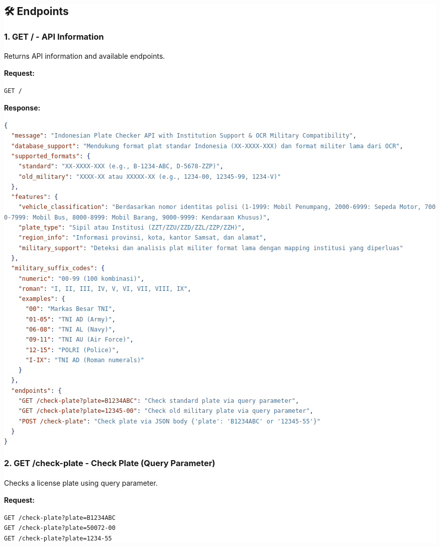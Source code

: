 ## 🛠️ Endpoints

### 1. **GET /** - API Information
Returns API information and available endpoints.

**Request:**
```http
GET /
```

**Response:**
```json
{
  "message": "Indonesian Plate Checker API with Institution Support & OCR Military Compatibility",
  "database_support": "Mendukung format plat standar Indonesia (XX-XXXX-XXX) dan format militer lama dari OCR",
  "supported_formats": {
    "standard": "XX-XXXX-XXX (e.g., B-1234-ABC, D-5678-ZZP)",
    "old_military": "XXXX-XX atau XXXXX-XX (e.g., 1234-00, 12345-99, 1234-V)"
  },
  "features": {
    "vehicle_classification": "Berdasarkan nomor identitas polisi (1-1999: Mobil Penumpang, 2000-6999: Sepeda Motor, 7000-7999: Mobil Bus, 8000-8999: Mobil Barang, 9000-9999: Kendaraan Khusus)",
    "plate_type": "Sipil atau Institusi (ZZT/ZZU/ZZD/ZZL/ZZP/ZZH)",
    "region_info": "Informasi provinsi, kota, kantor Samsat, dan alamat",
    "military_support": "Deteksi dan analisis plat militer format lama dengan mapping institusi yang diperluas"
  },
  "military_suffix_codes": {
    "numeric": "00-99 (100 kombinasi)",
    "roman": "I, II, III, IV, V, VI, VII, VIII, IX",
    "examples": {
      "00": "Markas Besar TNI",
      "01-05": "TNI AD (Army)",
      "06-08": "TNI AL (Navy)", 
      "09-11": "TNI AU (Air Force)",
      "12-15": "POLRI (Police)",
      "I-IX": "TNI AD (Roman numerals)"
    }
  },
  "endpoints": {
    "GET /check-plate?plate=B1234ABC": "Check standard plate via query parameter",
    "GET /check-plate?plate=12345-00": "Check old military plate via query parameter",
    "POST /check-plate": "Check plate via JSON body {'plate': 'B1234ABC' or '12345-55'}"
  }
}
```

### 2. **GET /check-plate** - Check Plate (Query Parameter)
Checks a license plate using query parameter.

**Request:**
```http
GET /check-plate?plate=B1234ABC
GET /check-plate?plate=50072-00
GET /check-plate?plate=1234-55
```
